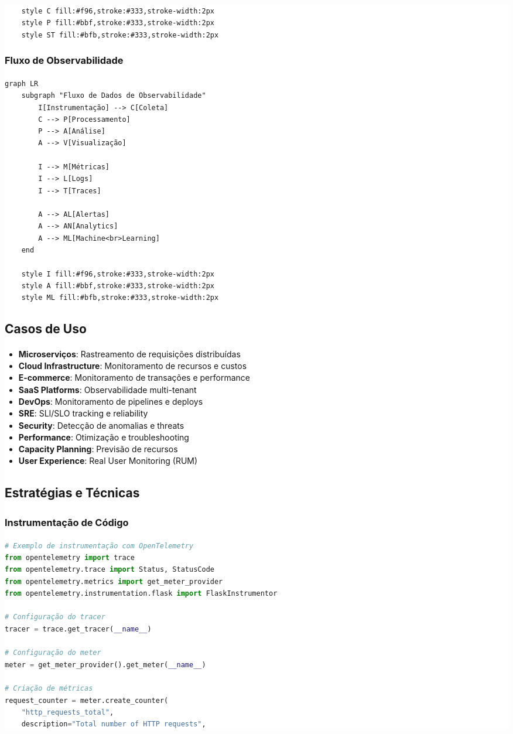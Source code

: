 ```mermaid
    style C fill:#f96,stroke:#333,stroke-width:2px
    style P fill:#bbf,stroke:#333,stroke-width:2px
    style ST fill:#bfb,stroke:#333,stroke-width:2px
```

### Fluxo de Observabilidade

```mermaid
graph LR
    subgraph "Fluxo de Dados de Observabilidade"
        I[Instrumentação] --> C[Coleta]
        C --> P[Processamento]
        P --> A[Análise]
        A --> V[Visualização]
        
        I --> M[Métricas]
        I --> L[Logs]
        I --> T[Traces]
        
        A --> AL[Alertas]
        A --> AN[Analytics]
        A --> ML[Machine<br>Learning]
    end
    
    style I fill:#f96,stroke:#333,stroke-width:2px
    style A fill:#bbf,stroke:#333,stroke-width:2px
    style ML fill:#bfb,stroke:#333,stroke-width:2px
```

## Casos de Uso

- **Microserviços**: Rastreamento de requisições distribuídas
- **Cloud Infrastructure**: Monitoramento de recursos e custos
- **E-commerce**: Monitoramento de transações e performance
- **SaaS Platforms**: Observabilidade multi-tenant
- **DevOps**: Monitoramento de pipelines e deploys
- **SRE**: SLI/SLO tracking e reliability
- **Security**: Detecção de anomalias e threats
- **Performance**: Otimização e troubleshooting
- **Capacity Planning**: Previsão de recursos
- **User Experience**: Real User Monitoring (RUM)

## Estratégias e Técnicas

### Instrumentação de Código

```python
# Exemplo de instrumentação com OpenTelemetry
from opentelemetry import trace
from opentelemetry.trace import Status, StatusCode
from opentelemetry.metrics import get_meter_provider
from opentelemetry.instrumentation.flask import FlaskInstrumentor

# Configuração do tracer
tracer = trace.get_tracer(__name__)

# Configuração do meter
meter = get_meter_provider().get_meter(__name__)

# Criação de métricas
request_counter = meter.create_counter(
    "http_requests_total",
    description="Total number of HTTP requests",
```